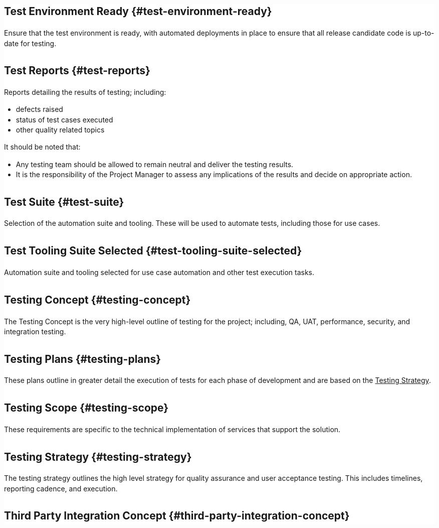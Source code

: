 ## Test Environment Ready {#test-environment-ready}

Ensure that the test environment is ready, with automated deployments in place to ensure that all release candidate code is up-to-date for testing.

## Test Reports {#test-reports}

Reports detailing the results of testing; including:

* defects raised
* status of test cases executed
* other quality related topics

It should be noted that:

* Any testing team should be allowed to remain neutral and deliver the testing results.
* It is the responsibility of the Project Manager to assess any implications of the results and decide on appropriate action.

## Test Suite {#test-suite}

Selection of the automation suite and tooling. These will be used to automate tests, including those for use cases.

## Test Tooling Suite Selected {#test-tooling-suite-selected}

Automation suite and tooling selected for use case automation and other test execution tasks.

## Testing Concept {#testing-concept}

The Testing Concept is the very high-level outline of testing for the project; including, QA, UAT, performance, security, and integration testing.

## Testing Plans {#testing-plans}

These plans outline in greater detail the execution of tests for each phase of development and are based on the [Testing Strategy](#testing-strategy).

## Testing Scope {#testing-scope}

These requirements are specific to the technical implementation of services that support the solution.

## Testing Strategy {#testing-strategy}

The testing strategy outlines the high level strategy for quality assurance and user acceptance testing. This includes timelines, reporting cadence, and execution.

## Third Party Integration Concept {#third-party-integration-concept}
